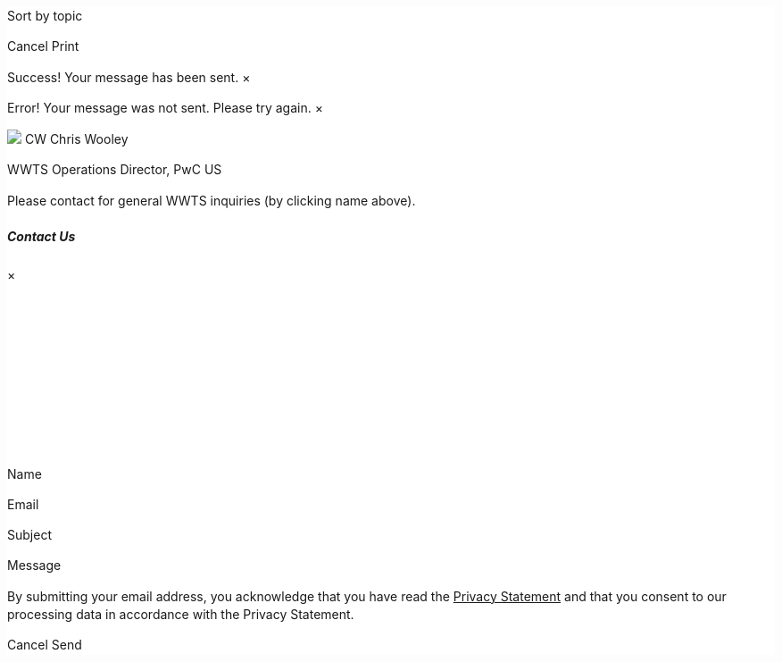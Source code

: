 Sort by topic




Cancel
Print








Success! Your message has been sent.
×




 Error! Your message was not sent. Please try again.
×




![](-/media/world-wide-tax-summaries/attachments/global---chris-wooley.ashx%3Frev=ac5e5f3223b34096b1afc2a6009c7320&revision=ac5e5f32-23b3-4096-b1af-c2a6009c7320&hash=859B7ADC84DC2CBEC9760E9E6EE7DE6D0A8BFCDF)
CW
Chris Wooley

WWTS Operations Director, PwC US

Please contact for general WWTS inquiries (by clicking name above).  



##### Contact Us

×


 
![](canada%3FtopicTypeId=2b4630b1-09c2-40e5-8405-1d8e4bb7f38c.html)


###### 



Name


Email


Subject


Message




By submitting your email address, you acknowledge that you have read the [Privacy Statement](https://www.pwc.com/gx/en/legal-notices/pwc-privacy-statement.html "Privacy Statement") and that you consent to our processing data in accordance with the Privacy Statement.



Cancel
Send
